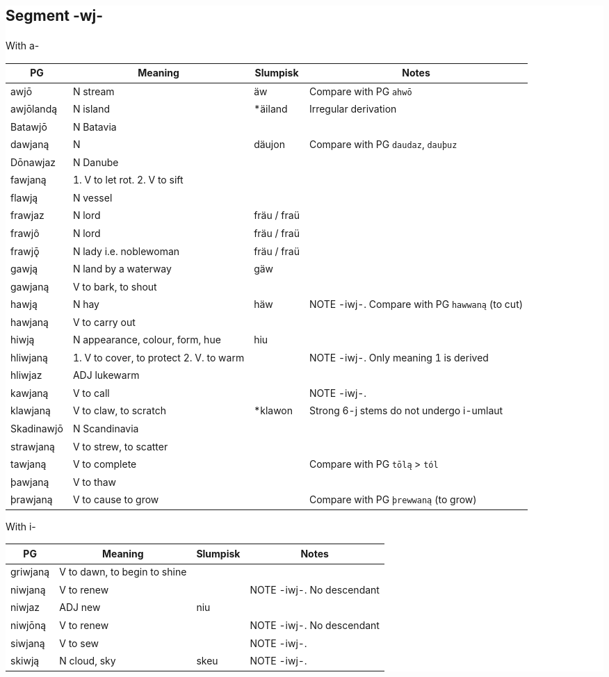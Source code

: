 ## Segment -wj-

With a-

| PG         | Meaning                                 | Slumpisk    | Notes                                          |
| ---------- | --------------------------------------- | ----------- | ---------------------------------------------- |
| awjō       | N stream                                | äw          | Compare with PG `ahwō`                         |
| awjōlandą  | N island                                | \*äiland    | Irregular derivation                           |
| Batawjō    | N Batavia                               |             |                                                |
| dawjaną    | N                                       | däujon      | Compare with PG `daudaz`, `dauþuz`             |
| Dōnawjaz   | N Danube                                |             |                                                |
| fawjaną    | 1. V to let rot. 2. V to sift           |             |                                                |
| flawją     | N vessel                                |             |                                                |
| frawjaz    | N lord                                  | fräu / fraü |                                                |
| frawjô     | N lord                                  | fräu / fraü |                                                |
| frawjǭ     | N lady i.e. noblewoman                  | fräu / fraü |                                                |
| gawją      | N land by a waterway                    | gäw         |                                                |
| gawjaną    | V to bark, to shout                     |             |                                                |
| hawją      | N hay                                   | häw         | NOTE -iwj-. Compare with PG `hawwaną` (to cut) |
| hawjaną    | V to carry out                          |             |                                                |
| hiwją      | N appearance, colour, form, hue         | hiu         |                                                |
| hliwjaną   | 1. V to cover, to protect 2. V. to warm |             | NOTE -iwj-. Only meaning 1 is derived          |
| hliwjaz    | ADJ lukewarm                            |             |                                                |
| kawjaną    | V to call                               |             | NOTE -iwj-.                                    |
| klawjaną   | V to claw, to scratch                   | \*klawon    | Strong 6-j stems do not undergo i-umlaut       |
| Skadinawjō | N Scandinavia                           |             |                                                |
| strawjaną  | V to strew, to scatter                  |             |                                                |
| tawjaną    | V to complete                           |             | Compare with PG `tōlą` > `tól`                 |
| þawjaną    | V to thaw                               |             |                                                |
| þrawjaną   | V to cause to grow                      |             | Compare with PG `þrewwaną` (to grow)           |

With i-

| PG       | Meaning                      | Slumpisk | Notes                     |
| -------- | ---------------------------- | -------- | ------------------------- |
| griwjaną | V to dawn, to begin to shine |          |                           |
| niwjaną  | V to renew                   |          | NOTE -iwj-. No descendant |
| niwjaz   | ADJ new                      | niu      |                           |
| niwjōną  | V to renew                   |          | NOTE -iwj-. No descendant |
| siwjaną  | V to sew                     |          | NOTE -iwj-.               |
| skiwją   | N cloud, sky                 | skeu     | NOTE -iwj-.               |
